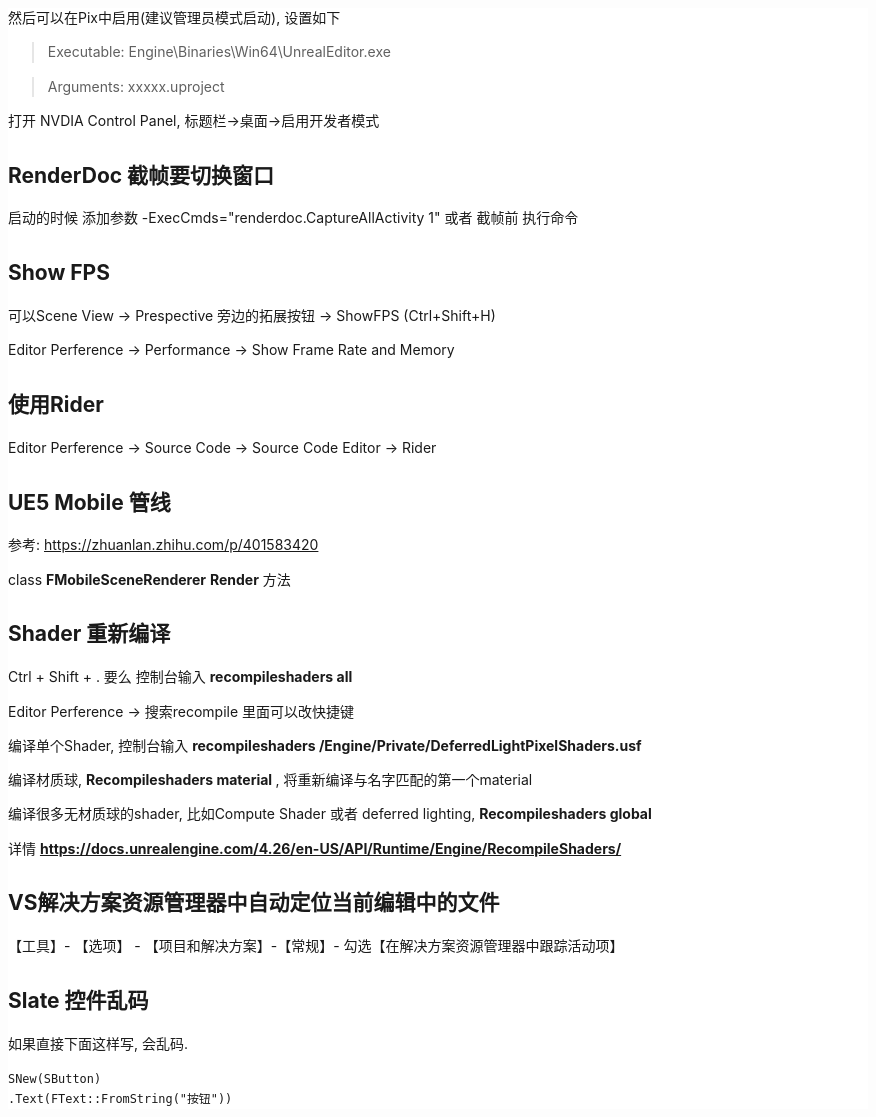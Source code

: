 然后可以在Pix中启用(建议管理员模式启动), 设置如下

> Executable: Engine\Binaries\Win64\UnrealEditor.exe

> Arguments: xxxxx.uproject

打开 NVDIA Control Panel, 标题栏->桌面->启用开发者模式

## RenderDoc 截帧要切换窗口

启动的时候 添加参数 -ExecCmds="renderdoc.CaptureAllActivity 1" 或者 截帧前 执行命令

## Show FPS

可以Scene View -> Prespective 旁边的拓展按钮 -> ShowFPS (Ctrl+Shift+H)

Editor Perference -> Performance -> Show Frame Rate and Memory

## 使用Rider

Editor Perference -> Source Code -> Source Code Editor -> Rider

## UE5 Mobile 管线

参考: https://zhuanlan.zhihu.com/p/401583420

class **FMobileSceneRenderer**     **Render** 方法

## Shader 重新编译

Ctrl + Shift + . 要么 控制台输入 **recompileshaders all**

Editor Perference -> 搜索recompile 里面可以改快捷键

编译单个Shader, 控制台输入 **recompileshaders /Engine/Private/DeferredLightPixelShaders.usf**

编译材质球, **Recompileshaders material <MaterialName>**, 将重新编译与名字匹配的第一个material

编译很多无材质球的shader, 比如Compute Shader 或者 deferred lighting, **Recompileshaders global**

详情 **https://docs.unrealengine.com/4.26/en-US/API/Runtime/Engine/RecompileShaders/**

## VS解决方案资源管理器中自动定位当前编辑中的文件

【工具】- 【选项】 - 【项目和解决方案】-【常规】- 勾选【在解决方案资源管理器中跟踪活动项】

## Slate 控件乱码

如果直接下面这样写, 会乱码.

```
SNew(SButton)
.Text(FText::FromString("按钮"))
```
